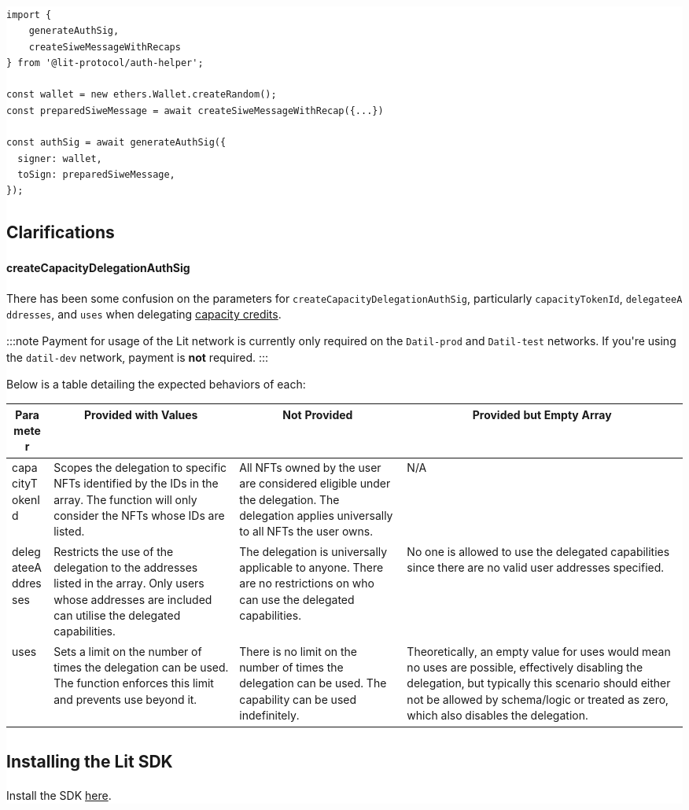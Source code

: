 ```tsx
import {
	generateAuthSig,
	createSiweMessageWithRecaps
} from '@lit-protocol/auth-helper';

const wallet = new ethers.Wallet.createRandom();
const preparedSiweMessage = await createSiweMessageWithRecap({...})

const authSig = await generateAuthSig({
  signer: wallet,
  toSign: preparedSiweMessage,
});
```

## Clarifications

#### createCapacityDelegationAuthSig

There has been some confusion on the parameters for `createCapacityDelegationAuthSig`, particularly `capacityTokenId`, `delegateeAddresses`, and `uses` when delegating [capacity credits](../serverless-signing/quick-start.md).

:::note
Payment for usage of the Lit network is currently only required on the `Datil-prod` and `Datil-test` networks. If you're using the `datil-dev` network, payment is **not** required.
:::

Below is a table detailing the expected behaviors of each:

| Parameter          | Provided with Values                                                                                                                                      | Not Provided                                                                                                                           | Provided but Empty Array                                                                                                                                                                                                                       |
| ------------------ | --------------------------------------------------------------------------------------------------------------------------------------------------------- | -------------------------------------------------------------------------------------------------------------------------------------- | ---------------------------------------------------------------------------------------------------------------------------------------------------------------------------------------------------------------------------------------------- |
| capacityTokenId    | Scopes the delegation to specific NFTs identified by the IDs in the array. The function will only consider the NFTs whose IDs are listed.                 | All NFTs owned by the user are considered eligible under the delegation. The delegation applies universally to all NFTs the user owns. | N/A                                                                                                                                                                                                                                            |
| delegateeAddresses | Restricts the use of the delegation to the addresses listed in the array. Only users whose addresses are included can utilise the delegated capabilities. | The delegation is universally applicable to anyone. There are no restrictions on who can use the delegated capabilities.               | No one is allowed to use the delegated capabilities since there are no valid user addresses specified.                                                                                                                                         |
| uses               | Sets a limit on the number of times the delegation can be used. The function enforces this limit and prevents use beyond it.                              | There is no limit on the number of times the delegation can be used. The capability can be used indefinitely.                          | Theoretically, an empty value for uses would mean no uses are possible, effectively disabling the delegation, but typically this scenario should either not be allowed by schema/logic or treated as zero, which also disables the delegation. |

## Installing the Lit SDK

Install the SDK [here](../../sdk/installation.md).
